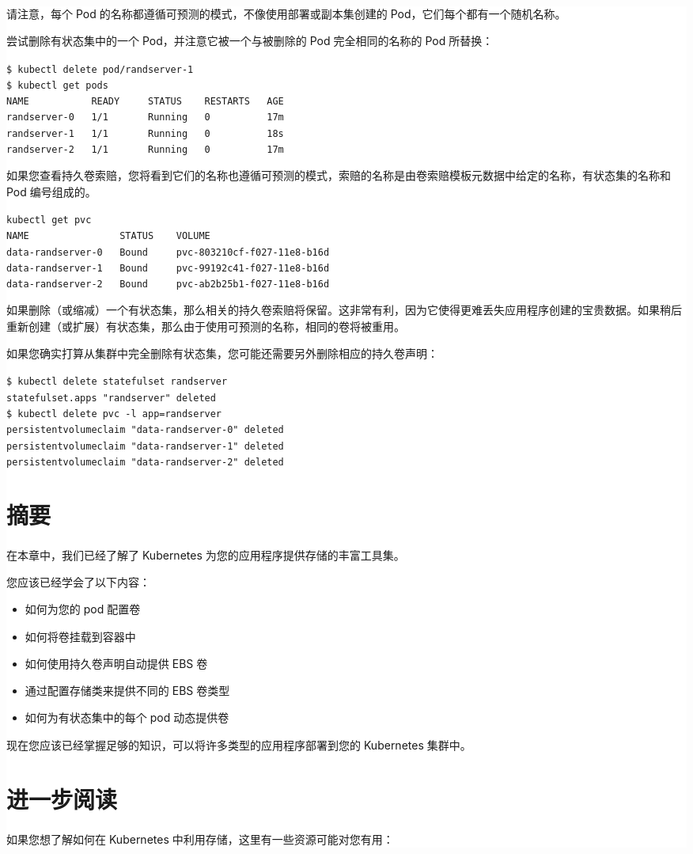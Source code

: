 请注意，每个 Pod 的名称都遵循可预测的模式，不像使用部署或副本集创建的 Pod，它们每个都有一个随机名称。

尝试删除有状态集中的一个 Pod，并注意它被一个与被删除的 Pod 完全相同的名称的 Pod 所替换：

```
$ kubectl delete pod/randserver-1
$ kubectl get pods
NAME           READY     STATUS    RESTARTS   AGE
randserver-0   1/1       Running   0          17m
randserver-1   1/1       Running   0          18s
randserver-2   1/1       Running   0          17m  
```

如果您查看持久卷索赔，您将看到它们的名称也遵循可预测的模式，索赔的名称是由卷索赔模板元数据中给定的名称，有状态集的名称和 Pod 编号组成的。

```
kubectl get pvc
NAME                STATUS    VOLUME
data-randserver-0   Bound     pvc-803210cf-f027-11e8-b16d
data-randserver-1   Bound     pvc-99192c41-f027-11e8-b16d
data-randserver-2   Bound     pvc-ab2b25b1-f027-11e8-b16d  
```

如果删除（或缩减）一个有状态集，那么相关的持久卷索赔将保留。这非常有利，因为它使得更难丢失应用程序创建的宝贵数据。如果稍后重新创建（或扩展）有状态集，那么由于使用可预测的名称，相同的卷将被重用。

如果您确实打算从集群中完全删除有状态集，您可能还需要另外删除相应的持久卷声明：

```
$ kubectl delete statefulset randserver
statefulset.apps "randserver" deleted
$ kubectl delete pvc -l app=randserver
persistentvolumeclaim "data-randserver-0" deleted
persistentvolumeclaim "data-randserver-1" deleted
persistentvolumeclaim "data-randserver-2" deleted  
```

# 摘要

在本章中，我们已经了解了 Kubernetes 为您的应用程序提供存储的丰富工具集。

您应该已经学会了以下内容：

+   如何为您的 pod 配置卷

+   如何将卷挂载到容器中

+   如何使用持久卷声明自动提供 EBS 卷

+   通过配置存储类来提供不同的 EBS 卷类型

+   如何为有状态集中的每个 pod 动态提供卷

现在您应该已经掌握足够的知识，可以将许多类型的应用程序部署到您的 Kubernetes 集群中。

# 进一步阅读

如果您想了解如何在 Kubernetes 中利用存储，这里有一些资源可能对您有用：
